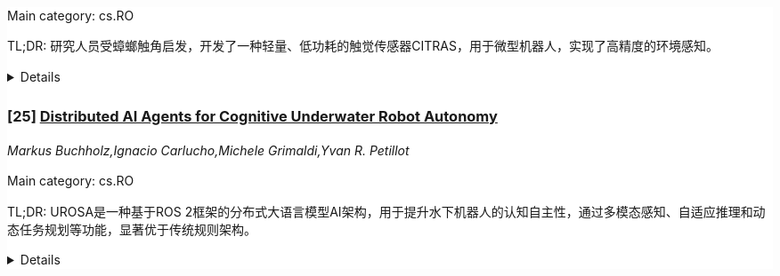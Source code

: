 Main category: cs.RO

TL;DR: 研究人员受蟑螂触角启发，开发了一种轻量、低功耗的触觉传感器CITRAS，用于微型机器人，实现了高精度的环境感知。


<details><summary>Details</summary></details>


### [25] [Distributed AI Agents for Cognitive Underwater Robot Autonomy](https://arxiv.org/abs/2507.23735)
*Markus Buchholz,Ignacio Carlucho,Michele Grimaldi,Yvan R. Petillot*

Main category: cs.RO

TL;DR: UROSA是一种基于ROS 2框架的分布式大语言模型AI架构，用于提升水下机器人的认知自主性，通过多模态感知、自适应推理和动态任务规划等功能，显著优于传统规则架构。


<details><summary>Details</summary></details>

